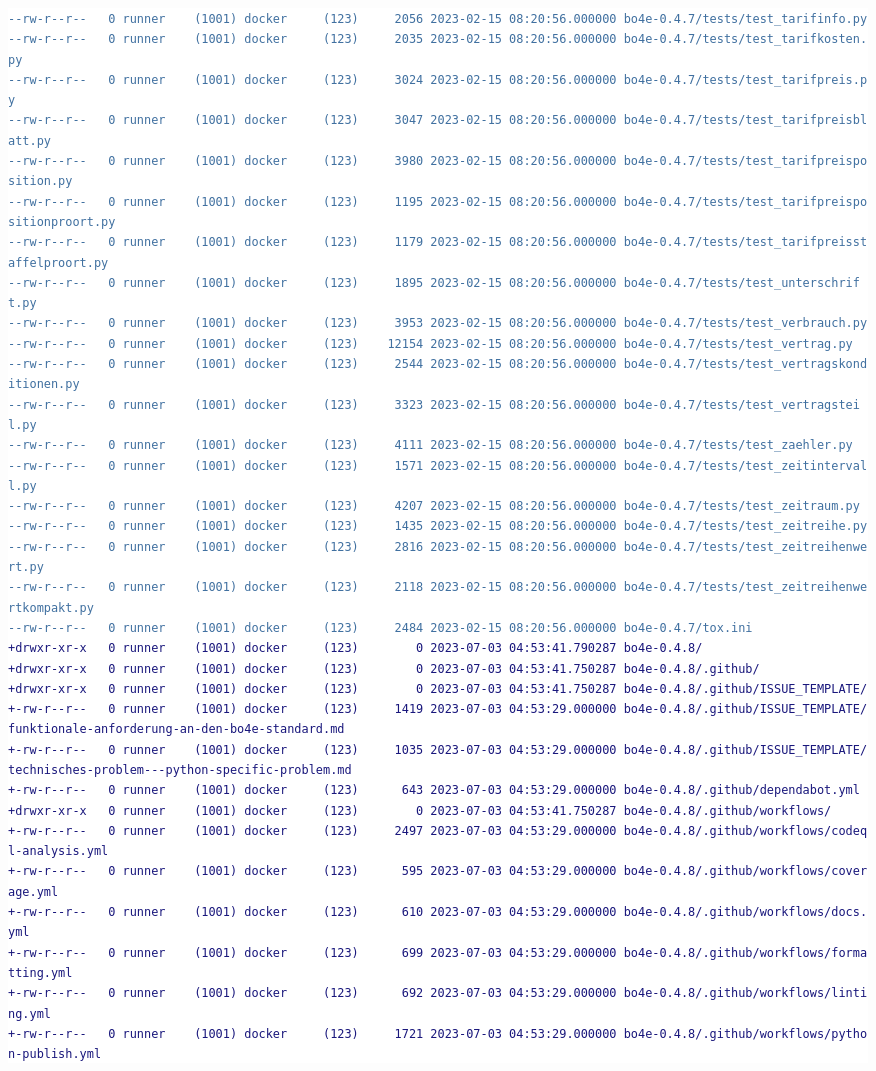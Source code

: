 ```diff
--rw-r--r--   0 runner    (1001) docker     (123)     2056 2023-02-15 08:20:56.000000 bo4e-0.4.7/tests/test_tarifinfo.py
--rw-r--r--   0 runner    (1001) docker     (123)     2035 2023-02-15 08:20:56.000000 bo4e-0.4.7/tests/test_tarifkosten.py
--rw-r--r--   0 runner    (1001) docker     (123)     3024 2023-02-15 08:20:56.000000 bo4e-0.4.7/tests/test_tarifpreis.py
--rw-r--r--   0 runner    (1001) docker     (123)     3047 2023-02-15 08:20:56.000000 bo4e-0.4.7/tests/test_tarifpreisblatt.py
--rw-r--r--   0 runner    (1001) docker     (123)     3980 2023-02-15 08:20:56.000000 bo4e-0.4.7/tests/test_tarifpreisposition.py
--rw-r--r--   0 runner    (1001) docker     (123)     1195 2023-02-15 08:20:56.000000 bo4e-0.4.7/tests/test_tarifpreispositionproort.py
--rw-r--r--   0 runner    (1001) docker     (123)     1179 2023-02-15 08:20:56.000000 bo4e-0.4.7/tests/test_tarifpreisstaffelproort.py
--rw-r--r--   0 runner    (1001) docker     (123)     1895 2023-02-15 08:20:56.000000 bo4e-0.4.7/tests/test_unterschrift.py
--rw-r--r--   0 runner    (1001) docker     (123)     3953 2023-02-15 08:20:56.000000 bo4e-0.4.7/tests/test_verbrauch.py
--rw-r--r--   0 runner    (1001) docker     (123)    12154 2023-02-15 08:20:56.000000 bo4e-0.4.7/tests/test_vertrag.py
--rw-r--r--   0 runner    (1001) docker     (123)     2544 2023-02-15 08:20:56.000000 bo4e-0.4.7/tests/test_vertragskonditionen.py
--rw-r--r--   0 runner    (1001) docker     (123)     3323 2023-02-15 08:20:56.000000 bo4e-0.4.7/tests/test_vertragsteil.py
--rw-r--r--   0 runner    (1001) docker     (123)     4111 2023-02-15 08:20:56.000000 bo4e-0.4.7/tests/test_zaehler.py
--rw-r--r--   0 runner    (1001) docker     (123)     1571 2023-02-15 08:20:56.000000 bo4e-0.4.7/tests/test_zeitintervall.py
--rw-r--r--   0 runner    (1001) docker     (123)     4207 2023-02-15 08:20:56.000000 bo4e-0.4.7/tests/test_zeitraum.py
--rw-r--r--   0 runner    (1001) docker     (123)     1435 2023-02-15 08:20:56.000000 bo4e-0.4.7/tests/test_zeitreihe.py
--rw-r--r--   0 runner    (1001) docker     (123)     2816 2023-02-15 08:20:56.000000 bo4e-0.4.7/tests/test_zeitreihenwert.py
--rw-r--r--   0 runner    (1001) docker     (123)     2118 2023-02-15 08:20:56.000000 bo4e-0.4.7/tests/test_zeitreihenwertkompakt.py
--rw-r--r--   0 runner    (1001) docker     (123)     2484 2023-02-15 08:20:56.000000 bo4e-0.4.7/tox.ini
+drwxr-xr-x   0 runner    (1001) docker     (123)        0 2023-07-03 04:53:41.790287 bo4e-0.4.8/
+drwxr-xr-x   0 runner    (1001) docker     (123)        0 2023-07-03 04:53:41.750287 bo4e-0.4.8/.github/
+drwxr-xr-x   0 runner    (1001) docker     (123)        0 2023-07-03 04:53:41.750287 bo4e-0.4.8/.github/ISSUE_TEMPLATE/
+-rw-r--r--   0 runner    (1001) docker     (123)     1419 2023-07-03 04:53:29.000000 bo4e-0.4.8/.github/ISSUE_TEMPLATE/funktionale-anforderung-an-den-bo4e-standard.md
+-rw-r--r--   0 runner    (1001) docker     (123)     1035 2023-07-03 04:53:29.000000 bo4e-0.4.8/.github/ISSUE_TEMPLATE/technisches-problem---python-specific-problem.md
+-rw-r--r--   0 runner    (1001) docker     (123)      643 2023-07-03 04:53:29.000000 bo4e-0.4.8/.github/dependabot.yml
+drwxr-xr-x   0 runner    (1001) docker     (123)        0 2023-07-03 04:53:41.750287 bo4e-0.4.8/.github/workflows/
+-rw-r--r--   0 runner    (1001) docker     (123)     2497 2023-07-03 04:53:29.000000 bo4e-0.4.8/.github/workflows/codeql-analysis.yml
+-rw-r--r--   0 runner    (1001) docker     (123)      595 2023-07-03 04:53:29.000000 bo4e-0.4.8/.github/workflows/coverage.yml
+-rw-r--r--   0 runner    (1001) docker     (123)      610 2023-07-03 04:53:29.000000 bo4e-0.4.8/.github/workflows/docs.yml
+-rw-r--r--   0 runner    (1001) docker     (123)      699 2023-07-03 04:53:29.000000 bo4e-0.4.8/.github/workflows/formatting.yml
+-rw-r--r--   0 runner    (1001) docker     (123)      692 2023-07-03 04:53:29.000000 bo4e-0.4.8/.github/workflows/linting.yml
+-rw-r--r--   0 runner    (1001) docker     (123)     1721 2023-07-03 04:53:29.000000 bo4e-0.4.8/.github/workflows/python-publish.yml
```
